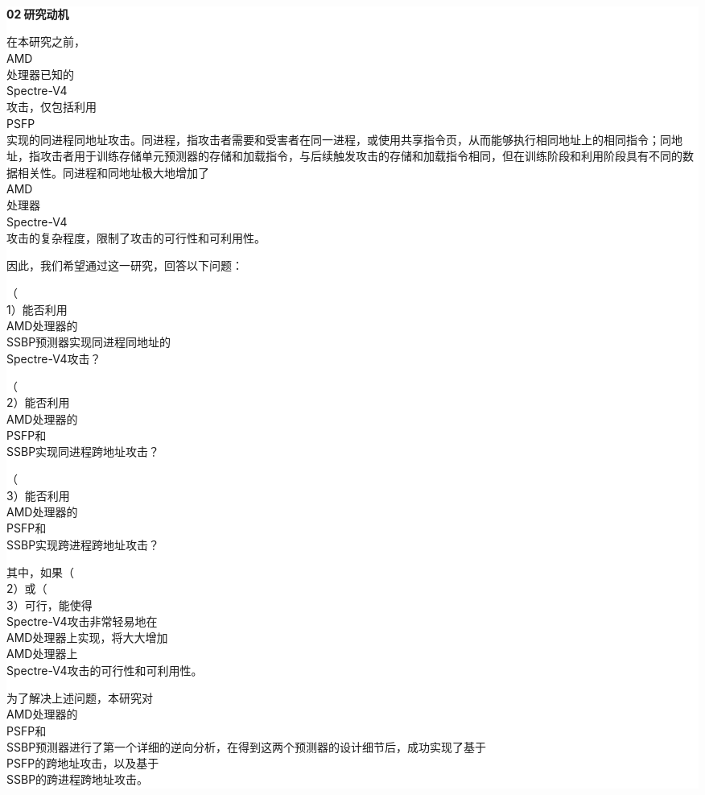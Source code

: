   
  
**02 研究动机**  
  
  
  
在本研究之前，  
AMD  
处理器已知的  
Spectre-V4  
攻击，仅包括利用  
PSFP  
实现的同进程同地址攻击。同进程，指攻击者需要和受害者在同一进程，或使用共享指令页，从而能够执行相同地址上的相同指令；同地址，指攻击者用于训练存储单元预测器的存储和加载指令，与后续触发攻击的存储和加载指令相同，但在训练阶段和利用阶段具有不同的数据相关性。同进程和同地址极大地增加了  
AMD  
处理器  
Spectre-V4  
攻击的复杂程度，限制了攻击的可行性和可利用性。  
  
因此，我们希望通过这一研究，回答以下问题：  
  
（  
1）能否利用  
AMD处理器的  
SSBP预测器实现同进程同地址的  
Spectre-V4攻击？  
  
（  
2）能否利用  
AMD处理器的  
PSFP和  
SSBP实现同进程跨地址攻击？  
  
（  
3）能否利用  
AMD处理器的  
PSFP和  
SSBP实现跨进程跨地址攻击？  
  
其中，如果（  
2）或（  
3）可行，能使得  
Spectre-V4攻击非常轻易地在  
AMD处理器上实现，将大大增加  
AMD处理器上  
Spectre-V4攻击的可行性和可利用性。  
  
为了解决上述问题，本研究对  
AMD处理器的  
PSFP和  
SSBP预测器进行了第一个详细的逆向分析，在得到这两个预测器的设计细节后，成功实现了基于  
PSFP的跨地址攻击，以及基于  
SSBP的跨进程跨地址攻击。  
  
  
  
  
  